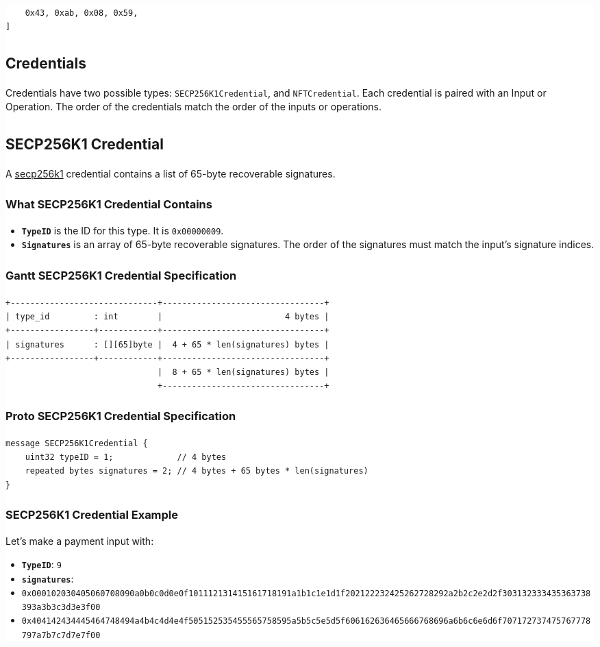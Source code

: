 ```text
    0x43, 0xab, 0x08, 0x59,
]
```

## Credentials

Credentials have two possible types: `SECP256K1Credential`, and `NFTCredential`. Each credential is paired with an Input or Operation. The order of the credentials match the order of the inputs or operations.

## SECP256K1 Credential

A [secp256k1](cryptographic-primitives.md#secp-256-k1-addresses) credential contains a list of 65-byte recoverable signatures.

### **What SECP256K1 Credential Contains**

* **`TypeID`** is the ID for this type. It is `0x00000009`.
* **`Signatures`** is an array of 65-byte recoverable signatures. The order of the signatures must match the input’s signature indices.

### **Gantt SECP256K1 Credential Specification**

```text
+------------------------------+---------------------------------+
| type_id         : int        |                         4 bytes |
+-----------------+------------+---------------------------------+
| signatures      : [][65]byte |  4 + 65 * len(signatures) bytes |
+-----------------+------------+---------------------------------+
                               |  8 + 65 * len(signatures) bytes |
                               +---------------------------------+
```

### **Proto SECP256K1 Credential Specification**

```text
message SECP256K1Credential {
    uint32 typeID = 1;             // 4 bytes
    repeated bytes signatures = 2; // 4 bytes + 65 bytes * len(signatures)
}
```

### **SECP256K1 Credential Example**

Let’s make a payment input with:

* **`TypeID`**: `9`
* **`signatures`**:
* `0x000102030405060708090a0b0c0d0e0f101112131415161718191a1b1c1e1d1f202122232425262728292a2b2c2e2d2f303132333435363738393a3b3c3d3e3f00`
* `0x404142434445464748494a4b4c4d4e4f505152535455565758595a5b5c5e5d5f606162636465666768696a6b6c6e6d6f707172737475767778797a7b7c7d7e7f00`
